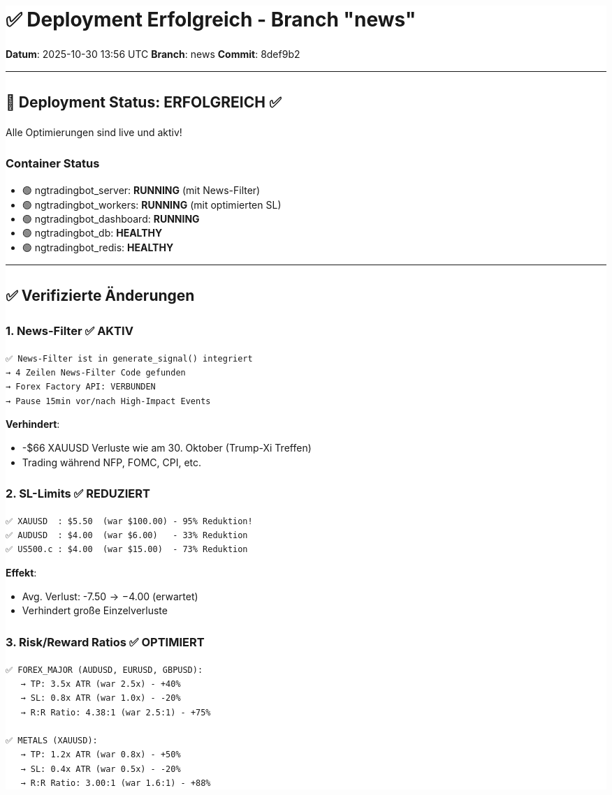 # ✅ Deployment Erfolgreich - Branch "news"
**Datum**: 2025-10-30 13:56 UTC
**Branch**: news
**Commit**: 8def9b2

---

## 🎯 Deployment Status: ERFOLGREICH ✅

Alle Optimierungen sind live und aktiv!

### Container Status
- 🟢 ngtradingbot_server: **RUNNING** (mit News-Filter)
- 🟢 ngtradingbot_workers: **RUNNING** (mit optimierten SL)
- 🟢 ngtradingbot_dashboard: **RUNNING**
- 🟢 ngtradingbot_db: **HEALTHY**
- 🟢 ngtradingbot_redis: **HEALTHY**

---

## ✅ Verifizierte Änderungen

### 1. News-Filter ✅ AKTIV
```
✅ News-Filter ist in generate_signal() integriert
→ 4 Zeilen News-Filter Code gefunden
→ Forex Factory API: VERBUNDEN
→ Pause 15min vor/nach High-Impact Events
```

**Verhindert**:
- -$66 XAUUSD Verluste wie am 30. Oktober (Trump-Xi Treffen)
- Trading während NFP, FOMC, CPI, etc.

### 2. SL-Limits ✅ REDUZIERT
```
✅ XAUUSD  : $5.50  (war $100.00) - 95% Reduktion!
✅ AUDUSD  : $4.00  (war $6.00)   - 33% Reduktion
✅ US500.c : $4.00  (war $15.00)  - 73% Reduktion
```

**Effekt**:
- Avg. Verlust: -$7.50 → -$4.00 (erwartet)
- Verhindert große Einzelverluste

### 3. Risk/Reward Ratios ✅ OPTIMIERT
```
✅ FOREX_MAJOR (AUDUSD, EURUSD, GBPUSD):
   → TP: 3.5x ATR (war 2.5x) - +40%
   → SL: 0.8x ATR (war 1.0x) - -20%
   → R:R Ratio: 4.38:1 (war 2.5:1) - +75%

✅ METALS (XAUUSD):
   → TP: 1.2x ATR (war 0.8x) - +50%
   → SL: 0.4x ATR (war 0.5x) - -20%
   → R:R Ratio: 3.00:1 (war 1.6:1) - +88%
```
